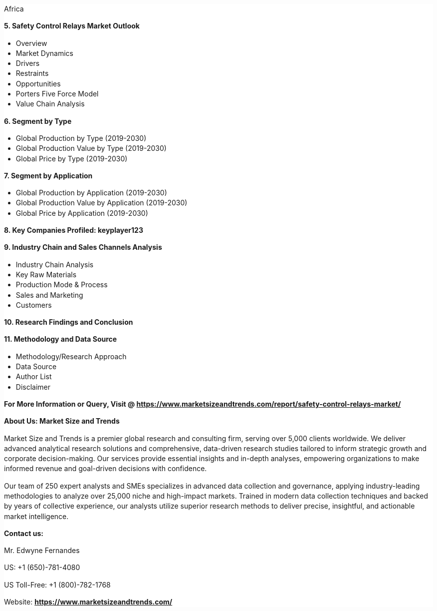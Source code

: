 Africa</li></ul><p><strong>5. Safety Control Relays Market Outlook</strong></p><ul><li>Overview</li><li>Market Dynamics</li><li>Drivers</li><li>Restraints</li><li>Opportunities</li><li>Porters Five Force Model</li><li>Value Chain Analysis&nbsp;</li></ul><p><strong>6. Segment by Type</strong></p><ul><li>Global Production by Type (2019-2030)</li><li>Global Production Value by Type (2019-2030)</li><li>Global Price by Type (2019-2030)</li></ul><p><strong>7. Segment by Application</strong></p><ul><li>Global Production by Application (2019-2030)</li><li>Global Production Value by Application (2019-2030)</li><li>Global Price by Application (2019-2030)</li></ul><p><strong>8. Key Companies Profiled: keyplayer123</strong></p><p><strong>9. Industry Chain and Sales Channels Analysis</strong></p><ul><li>Industry Chain Analysis</li><li>Key Raw Materials</li><li>Production Mode &amp; Process</li><li>Sales and Marketing</li><li>Customers</li></ul><p><strong>10. Research Findings and Conclusion</strong></p><p><strong>11. Methodology and Data Source</strong></p><ul><li>Methodology/Research Approach</li><li>Data Source</li><li>Author List</li><li>Disclaimer</li></ul></p><p><strong>For More Information or Query, Visit @ <a href="https://www.marketsizeandtrends.com/report/safety-control-relays-market/">https://www.marketsizeandtrends.com/report/safety-control-relays-market/</a></strong></p><p><strong>About Us: Market Size and Trends</strong></p><p>Market Size and Trends is a premier global research and consulting firm, serving over 5,000 clients worldwide. We deliver advanced analytical research solutions and comprehensive, data-driven research studies tailored to inform strategic growth and corporate decision-making. Our services provide essential insights and in-depth analyses, empowering organizations to make informed revenue and goal-driven decisions with confidence.</p><p>Our team of 250 expert analysts and SMEs specializes in advanced data collection and governance, applying industry-leading methodologies to analyze over 25,000 niche and high-impact markets. Trained in modern data collection techniques and backed by years of collective experience, our analysts utilize superior research methods to deliver precise, insightful, and actionable market intelligence.</p><p><strong>Contact us:</strong></p><p>Mr. Edwyne Fernandes</p><p>US: +1 (650)-781-4080</p><p>US Toll-Free: +1 (800)-782-1768</p><p>Website: <strong><a href="https://www.marketsizeandtrends.com/">https://www.marketsizeandtrends.com/</a></strong></p>
